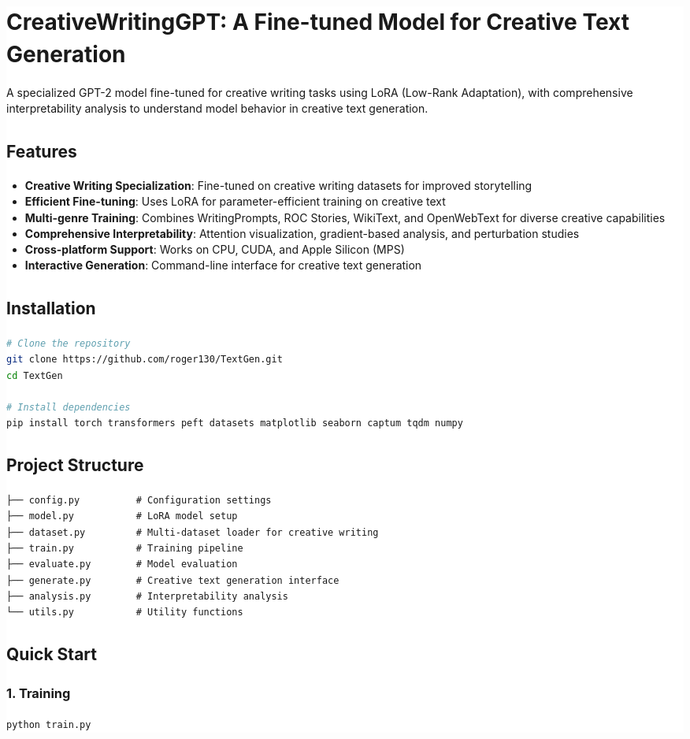 # CreativeWritingGPT: A Fine-tuned Model for Creative Text Generation

A specialized GPT-2 model fine-tuned for creative writing tasks using LoRA (Low-Rank Adaptation), with comprehensive interpretability analysis to understand model behavior in creative text generation.

## Features

- **Creative Writing Specialization**: Fine-tuned on creative writing datasets for improved storytelling
- **Efficient Fine-tuning**: Uses LoRA for parameter-efficient training on creative text
- **Multi-genre Training**: Combines WritingPrompts, ROC Stories, WikiText, and OpenWebText for diverse creative capabilities
- **Comprehensive Interpretability**: Attention visualization, gradient-based analysis, and perturbation studies
- **Cross-platform Support**: Works on CPU, CUDA, and Apple Silicon (MPS)
- **Interactive Generation**: Command-line interface for creative text generation

## Installation

```bash
# Clone the repository
git clone https://github.com/roger130/TextGen.git
cd TextGen

# Install dependencies
pip install torch transformers peft datasets matplotlib seaborn captum tqdm numpy
```

## Project Structure

```
├── config.py          # Configuration settings
├── model.py           # LoRA model setup
├── dataset.py         # Multi-dataset loader for creative writing
├── train.py           # Training pipeline
├── evaluate.py        # Model evaluation
├── generate.py        # Creative text generation interface
├── analysis.py        # Interpretability analysis
└── utils.py           # Utility functions
```

## Quick Start

### 1. Training

```bash
python train.py
```

